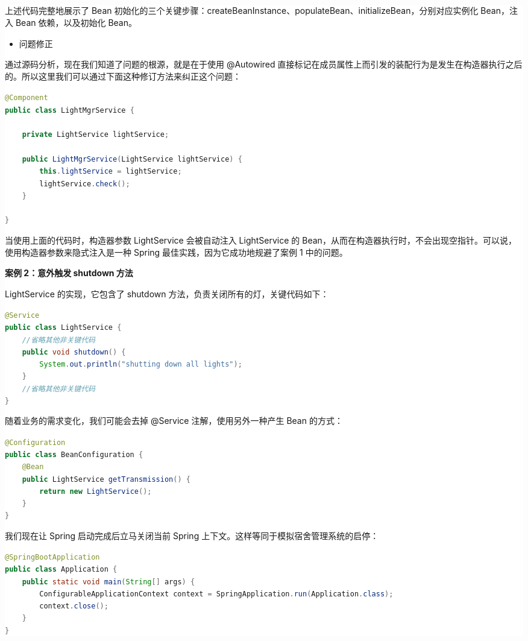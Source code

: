 上述代码完整地展示了 Bean 初始化的三个关键步骤：createBeanInstance、populateBean、initializeBean，分别对应实例化 Bean，注入 Bean 依赖，以及初始化 Bean。

- 问题修正

通过源码分析，现在我们知道了问题的根源，就是在于使用 @Autowired 直接标记在成员属性上而引发的装配行为是发生在构造器执行之后的。所以这里我们可以通过下面这种修订方法来纠正这个问题：

```java
@Component
public class LightMgrService {
 
    private LightService lightService;
    
    public LightMgrService(LightService lightService) {
        this.lightService = lightService;
        lightService.check();
    }
    
}
```

当使用上面的代码时，构造器参数 LightService 会被自动注入 LightService 的 Bean，从而在构造器执行时，不会出现空指针。可以说，使用构造器参数来隐式注入是一种 Spring 最佳实践，因为它成功地规避了案例 1 中的问题。

**案例 2：意外触发 shutdown 方法**

LightService 的实现，它包含了 shutdown 方法，负责关闭所有的灯，关键代码如下：

```java
@Service
public class LightService {
    //省略其他非关键代码
    public void shutdown() {
        System.out.println("shutting down all lights");
    }
    //省略其他非关键代码
}
```

随着业务的需求变化，我们可能会去掉 @Service 注解，使用另外一种产生 Bean 的方式：

```java
@Configuration
public class BeanConfiguration {
    @Bean
    public LightService getTransmission() {
        return new LightService();
    }
}
```

我们现在让 Spring 启动完成后立马关闭当前 Spring 上下文。这样等同于模拟宿舍管理系统的启停：

```java
@SpringBootApplication
public class Application {
    public static void main(String[] args) {
        ConfigurableApplicationContext context = SpringApplication.run(Application.class);
        context.close();
    }
}
```
